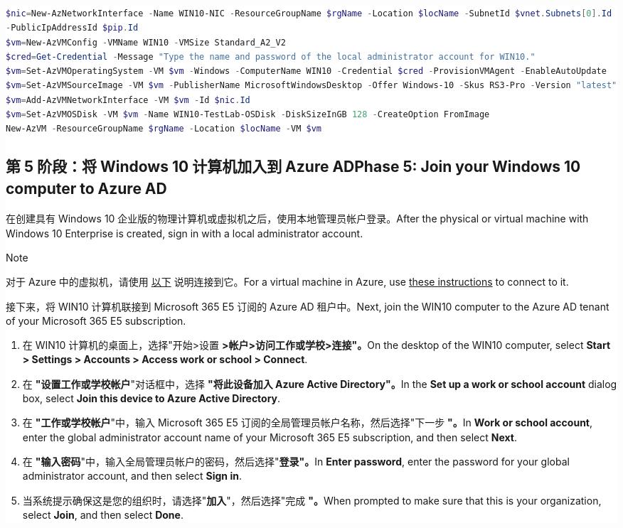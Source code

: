 ```powershell
$nic=New-AzNetworkInterface -Name WIN10-NIC -ResourceGroupName $rgName -Location $locName -SubnetId $vnet.Subnets[0].Id -PublicIpAddressId $pip.Id
$vm=New-AzVMConfig -VMName WIN10 -VMSize Standard_A2_V2
$cred=Get-Credential -Message "Type the name and password of the local administrator account for WIN10."
$vm=Set-AzVMOperatingSystem -VM $vm -Windows -ComputerName WIN10 -Credential $cred -ProvisionVMAgent -EnableAutoUpdate
$vm=Set-AzVMSourceImage -VM $vm -PublisherName MicrosoftWindowsDesktop -Offer Windows-10 -Skus RS3-Pro -Version "latest"
$vm=Add-AzVMNetworkInterface -VM $vm -Id $nic.Id
$vm=Set-AzVMOSDisk -VM $vm -Name WIN10-TestLab-OSDisk -DiskSizeInGB 128 -CreateOption FromImage
New-AzVM -ResourceGroupName $rgName -Location $locName -VM $vm
```

## <a name="phase-5-join-your-windows-10-computer-to-azure-ad"></a><span data-ttu-id="f2295-231">第 5 阶段：将 Windows 10 计算机加入到 Azure AD</span><span class="sxs-lookup"><span data-stu-id="f2295-231">Phase 5: Join your Windows 10 computer to Azure AD</span></span>

<span data-ttu-id="f2295-232">在创建具有 Windows 10 企业版的物理计算机或虚拟机之后，使用本地管理员帐户登录。</span><span class="sxs-lookup"><span data-stu-id="f2295-232">After the physical or virtual machine with Windows 10 Enterprise is created, sign in with a local administrator account.</span></span>
  
> [!NOTE]
> <span data-ttu-id="f2295-233">对于 Azure 中的虚拟机，请使用  [以下](/azure/virtual-machines/windows/connect-logon) 说明连接到它。</span><span class="sxs-lookup"><span data-stu-id="f2295-233">For a virtual machine in Azure, use  [these instructions](/azure/virtual-machines/windows/connect-logon) to connect to it.</span></span>
  
<span data-ttu-id="f2295-234">接下来，将 WIN10 计算机联接到 Microsoft 365 E5 订阅的 Azure AD 租户中。</span><span class="sxs-lookup"><span data-stu-id="f2295-234">Next, join the WIN10 computer to the Azure AD tenant of your Microsoft 365 E5 subscription.</span></span>
  
1. <span data-ttu-id="f2295-235">在 WIN10 计算机的桌面上，选择"开始>设置 **>帐户>访问工作或学校>连接"。**</span><span class="sxs-lookup"><span data-stu-id="f2295-235">On the desktop of the WIN10 computer, select **Start > Settings > Accounts > Access work or school > Connect**.</span></span>
    
2. <span data-ttu-id="f2295-236">在 **"设置工作或学校帐户**"对话框中，选择 **"将此设备加入 Azure Active Directory"。**</span><span class="sxs-lookup"><span data-stu-id="f2295-236">In the **Set up a work or school account** dialog box, select **Join this device to Azure Active Directory**.</span></span>
    
3. <span data-ttu-id="f2295-237">在 **"工作或学校帐户**"中，输入 Microsoft 365 E5 订阅的全局管理员帐户名称，然后选择"下一步 **"。**</span><span class="sxs-lookup"><span data-stu-id="f2295-237">In **Work or school account**, enter the global administrator account name of your Microsoft 365 E5 subscription, and then select **Next**.</span></span>
    
4. <span data-ttu-id="f2295-238">在 **"输入密码**"中，输入全局管理员帐户的密码，然后选择"**登录"。**</span><span class="sxs-lookup"><span data-stu-id="f2295-238">In **Enter password**, enter the password for your global administrator account, and then select **Sign in**.</span></span>
    
5. <span data-ttu-id="f2295-239">当系统提示确保这是您的组织时，请选择"**加入**"，然后选择"完成 **"。**</span><span class="sxs-lookup"><span data-stu-id="f2295-239">When prompted to make sure that this is your organization, select **Join**, and then select **Done**.</span></span>
    